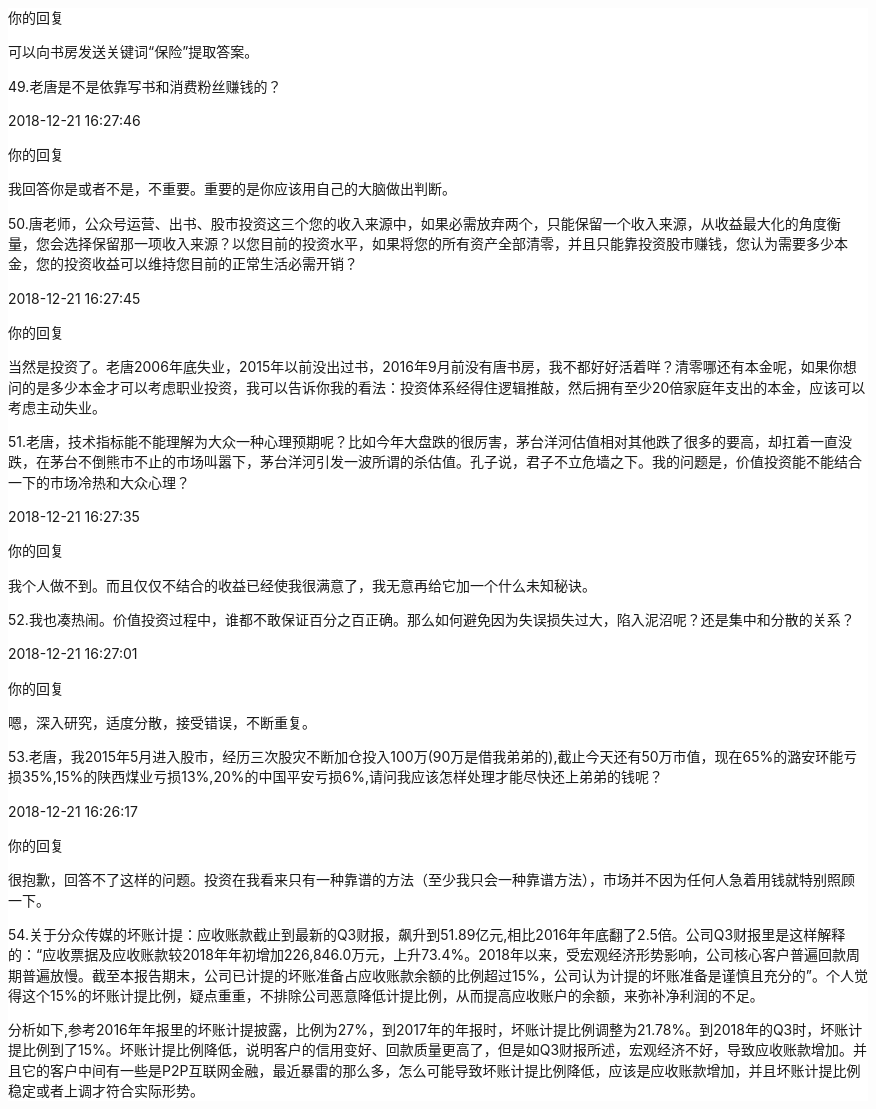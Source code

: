 你的回复

可以向书房发送关键词“保险”提取答案。

 

49.老唐是不是依靠写书和消费粉丝赚钱的？

2018-12-21 16:27:46

你的回复

我回答你是或者不是，不重要。重要的是你应该用自己的大脑做出判断。

 

50.唐老师，公众号运营、出书、股市投资这三个您的收入来源中，如果必需放弃两个，只能保留一个收入来源，从收益最大化的角度衡量，您会选择保留那一项收入来源？以您目前的投资水平，如果将您的所有资产全部清零，并且只能靠投资股市赚钱，您认为需要多少本金，您的投资收益可以维持您目前的正常生活必需开销？

2018-12-21 16:27:45

你的回复

当然是投资了。老唐2006年底失业，2015年以前没出过书，2016年9月前没有唐书房，我不都好好活着咩？清零哪还有本金呢，如果你想问的是多少本金才可以考虑职业投资，我可以告诉你我的看法：投资体系经得住逻辑推敲，然后拥有至少20倍家庭年支出的本金，应该可以考虑主动失业。

 

51.老唐，技术指标能不能理解为大众一种心理预期呢？比如今年大盘跌的很厉害，茅台洋河估值相对其他跌了很多的要高，却扛着一直没跌，在茅台不倒熊市不止的市场叫嚣下，茅台洋河引发一波所谓的杀估值。孔子说，君子不立危墙之下。我的问题是，价值投资能不能结合一下的市场冷热和大众心理？

2018-12-21 16:27:35

你的回复

我个人做不到。而且仅仅不结合的收益已经使我很满意了，我无意再给它加一个什么未知秘诀。

 

52.我也凑热闹。价值投资过程中，谁都不敢保证百分之百正确。那么如何避免因为失误损失过大，陷入泥沼呢？还是集中和分散的关系？

2018-12-21 16:27:01

你的回复

嗯，深入研究，适度分散，接受错误，不断重复。

 

53.老唐，我2015年5月进入股市，经历三次股灾不断加仓投入100万(90万是借我弟弟的),截止今天还有50万市值，现在65%的潞安环能亏损35%,15%的陕西煤业亏损13%,20%的中国平安亏损6%,请问我应该怎样处理才能尽快还上弟弟的钱呢？

2018-12-21 16:26:17

你的回复

很抱歉，回答不了这样的问题。投资在我看来只有一种靠谱的方法（至少我只会一种靠谱方法），市场并不因为任何人急着用钱就特别照顾一下。

 

54.关于分众传媒的坏账计提：应收账款截止到最新的Q3财报，飙升到51.89亿元,相比2016年年底翻了2.5倍。公司Q3财报里是这样解释的：“应收票据及应收账款较2018年年初增加226,846.0万元，上升73.4%。2018年以来，受宏观经济形势影响，公司核心客户普遍回款周期普遍放慢。截至本报告期末，公司已计提的坏账准备占应收账款余额的比例超过15%，公司认为计提的坏账准备是谨慎且充分的”。个人觉得这个15%的坏账计提比例，疑点重重，不排除公司恶意降低计提比例，从而提高应收账户的余额，来弥补净利润的不足。

 

分析如下,参考2016年年报里的坏账计提披露，比例为27%，到2017年的年报时，坏账计提比例调整为21.78%。到2018年的Q3时，坏账计提比例到了15%。坏账计提比例降低，说明客户的信用变好、回款质量更高了，但是如Q3财报所述，宏观经济不好，导致应收账款增加。并且它的客户中间有一些是P2P互联网金融，最近暴雷的那么多，怎么可能导致坏账计提比例降低，应该是应收账款增加，并且坏账计提比例稳定或者上调才符合实际形势。
